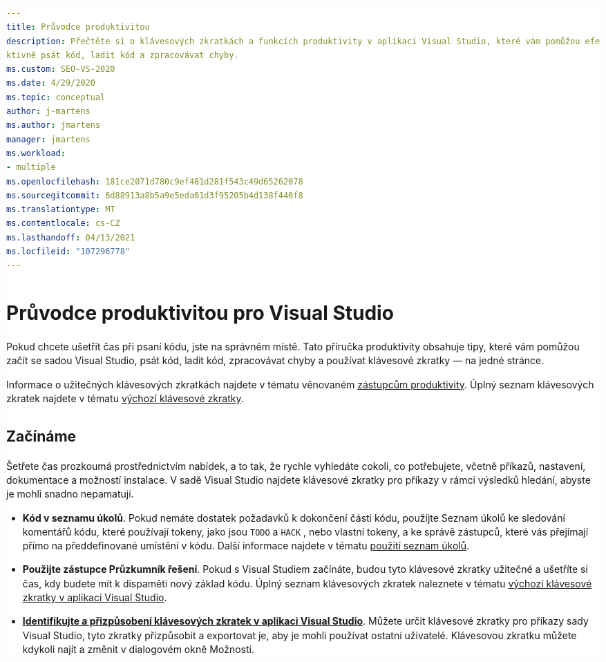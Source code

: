 ```yaml
---
title: Průvodce produktivitou
description: Přečtěte si o klávesových zkratkách a funkcích produktivity v aplikaci Visual Studio, které vám pomůžou efektivně psát kód, ladit kód a zpracovávat chyby.
ms.custom: SEO-VS-2020
ms.date: 4/29/2020
ms.topic: conceptual
author: j-martens
ms.author: jmartens
manager: jmartens
ms.workload:
- multiple
ms.openlocfilehash: 181ce2071d780c9ef481d281f543c49d65262078
ms.sourcegitcommit: 6d88913a8b5a9e5eda01d3f95205b4d138f440f8
ms.translationtype: MT
ms.contentlocale: cs-CZ
ms.lasthandoff: 04/13/2021
ms.locfileid: "107296778"
---
```

# <a name="productivity-guide-for-visual-studio"></a>Průvodce produktivitou pro Visual Studio

Pokud chcete ušetřit čas při psaní kódu, jste na správném místě. Tato příručka produktivity obsahuje tipy, které vám pomůžou začít se sadou Visual Studio, psát kód, ladit kód, zpracovávat chyby a používat klávesové zkratky &mdash; na jedné stránce.

Informace o užitečných klávesových zkratkách najdete v tématu věnovaném [zástupcům produktivity](../ide/productivity-shortcuts.md). Úplný seznam klávesových zkratek najdete v tématu [výchozí klávesové zkratky](../ide/default-keyboard-shortcuts-in-visual-studio.md).

## <a name="get-started"></a>Začínáme

Šetřete čas prozkoumá prostřednictvím nabídek, a to tak, že rychle vyhledáte cokoli, co potřebujete, včetně příkazů, nastavení, dokumentace a možností instalace. V sadě Visual Studio najdete klávesové zkratky pro příkazy v rámci výsledků hledání, abyste je mohli snadno nepamatují. 

- **Kód v seznamu úkolů**. Pokud nemáte dostatek požadavků k dokončení části kódu, použijte Seznam úkolů ke sledování komentářů kódu, které používají tokeny, jako jsou `TODO` a `HACK` , nebo vlastní tokeny, a ke správě zástupců, které vás přejímají přímo na předdefinované umístění v kódu. Další informace najdete v tématu [použití seznam úkolů](../ide/using-the-task-list.md).

- **Použijte zástupce Průzkumník řešení**. Pokud s Visual Studiem začínáte, budou tyto klávesové zkratky užitečné a ušetříte si čas, kdy budete mít k dispaměti nový základ kódu. Úplný seznam klávesových zkratek naleznete v tématu [výchozí klávesové zkratky v aplikaci Visual Studio](../ide/default-keyboard-shortcuts-in-visual-studio.md#bkmk_solutionexplorerGLOBAL).

- **[Identifikujte a přizpůsobení klávesových zkratek v aplikaci Visual Studio](../ide/identifying-and-customizing-keyboard-shortcuts-in-visual-studio.md)**. Můžete určit klávesové zkratky pro příkazy sady Visual Studio, tyto zkratky přizpůsobit a exportovat je, aby je mohli používat ostatní uživatelé. Klávesovou zkratku můžete kdykoli najít a změnit v dialogovém okně Možnosti.
